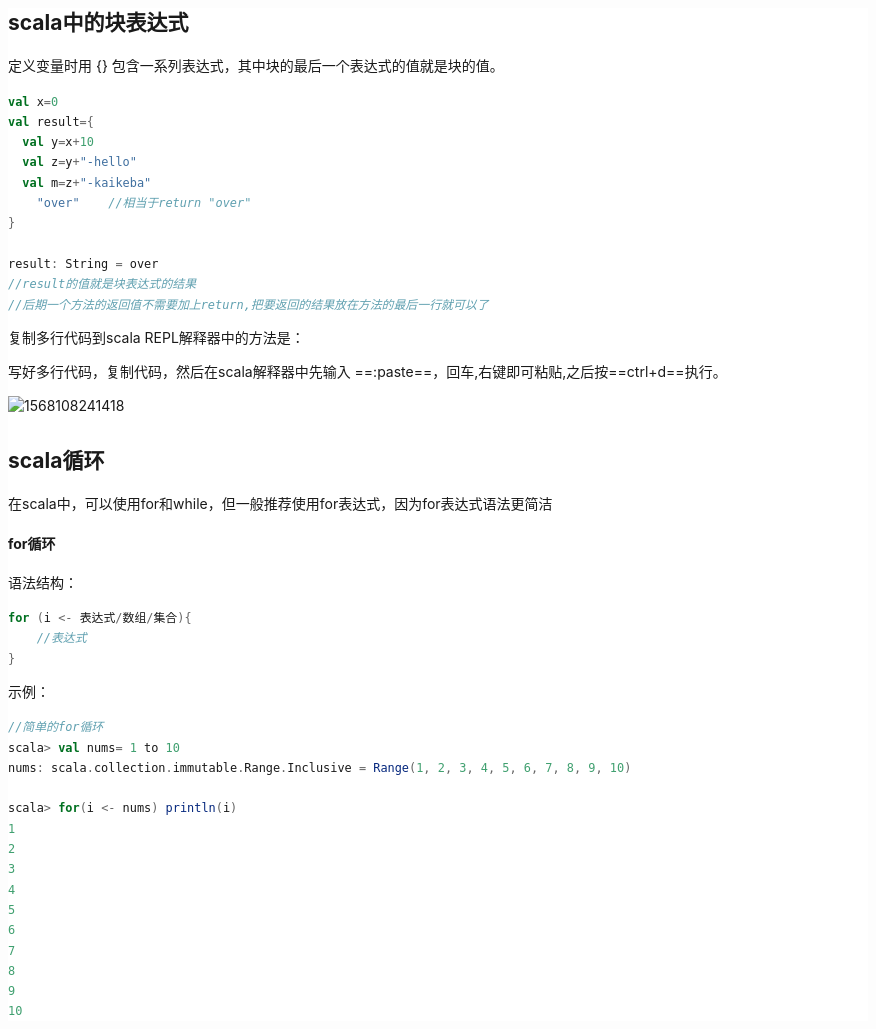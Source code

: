 

## scala中的块表达式

定义变量时用 {} 包含一系列表达式，其中块的最后一个表达式的值就是块的值。

~~~scala
val x=0 
val result={
  val y=x+10
  val z=y+"-hello"  
  val m=z+"-kaikeba"
    "over"    //相当于return "over"
}

result: String = over
//result的值就是块表达式的结果    
//后期一个方法的返回值不需要加上return,把要返回的结果放在方法的最后一行就可以了 
~~~

复制多行代码到scala REPL解释器中的方法是：

写好多行代码，复制代码，然后在scala解释器中先输入 ==:paste==，回车,右键即可粘贴,之后按==ctrl+d==执行。

![1568108241418](scala.assets/1568108241418.png)



## scala循环

在scala中，可以使用for和while，但一般推荐使用for表达式，因为for表达式语法更简洁

#### for循环

语法结构：

~~~scala
for (i <- 表达式/数组/集合){
    //表达式
}
~~~

示例：

~~~scala
//简单的for循环
scala> val nums= 1 to 10
nums: scala.collection.immutable.Range.Inclusive = Range(1, 2, 3, 4, 5, 6, 7, 8, 9, 10)

scala> for(i <- nums) println(i)
1
2
3
4
5
6
7
8
9
10

~~~
